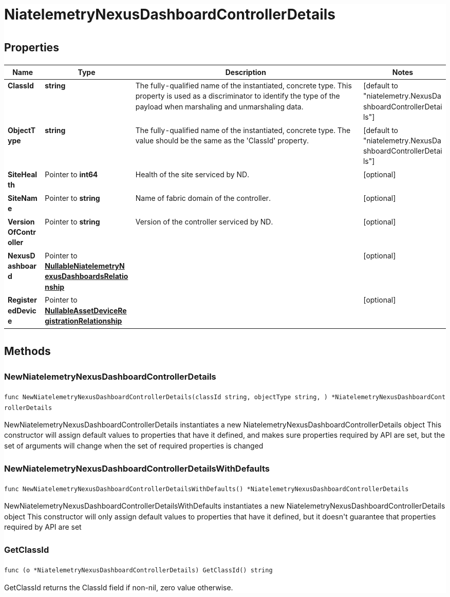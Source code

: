# NiatelemetryNexusDashboardControllerDetails

## Properties

Name | Type | Description | Notes
------------ | ------------- | ------------- | -------------
**ClassId** | **string** | The fully-qualified name of the instantiated, concrete type. This property is used as a discriminator to identify the type of the payload when marshaling and unmarshaling data. | [default to "niatelemetry.NexusDashboardControllerDetails"]
**ObjectType** | **string** | The fully-qualified name of the instantiated, concrete type. The value should be the same as the &#39;ClassId&#39; property. | [default to "niatelemetry.NexusDashboardControllerDetails"]
**SiteHealth** | Pointer to **int64** | Health of the site serviced by ND. | [optional] 
**SiteName** | Pointer to **string** | Name of fabric domain of the controller. | [optional] 
**VersionOfController** | Pointer to **string** | Version of the controller serviced by ND. | [optional] 
**NexusDashboard** | Pointer to [**NullableNiatelemetryNexusDashboardsRelationship**](NiatelemetryNexusDashboardsRelationship.md) |  | [optional] 
**RegisteredDevice** | Pointer to [**NullableAssetDeviceRegistrationRelationship**](AssetDeviceRegistrationRelationship.md) |  | [optional] 

## Methods

### NewNiatelemetryNexusDashboardControllerDetails

`func NewNiatelemetryNexusDashboardControllerDetails(classId string, objectType string, ) *NiatelemetryNexusDashboardControllerDetails`

NewNiatelemetryNexusDashboardControllerDetails instantiates a new NiatelemetryNexusDashboardControllerDetails object
This constructor will assign default values to properties that have it defined,
and makes sure properties required by API are set, but the set of arguments
will change when the set of required properties is changed

### NewNiatelemetryNexusDashboardControllerDetailsWithDefaults

`func NewNiatelemetryNexusDashboardControllerDetailsWithDefaults() *NiatelemetryNexusDashboardControllerDetails`

NewNiatelemetryNexusDashboardControllerDetailsWithDefaults instantiates a new NiatelemetryNexusDashboardControllerDetails object
This constructor will only assign default values to properties that have it defined,
but it doesn't guarantee that properties required by API are set

### GetClassId

`func (o *NiatelemetryNexusDashboardControllerDetails) GetClassId() string`

GetClassId returns the ClassId field if non-nil, zero value otherwise.
